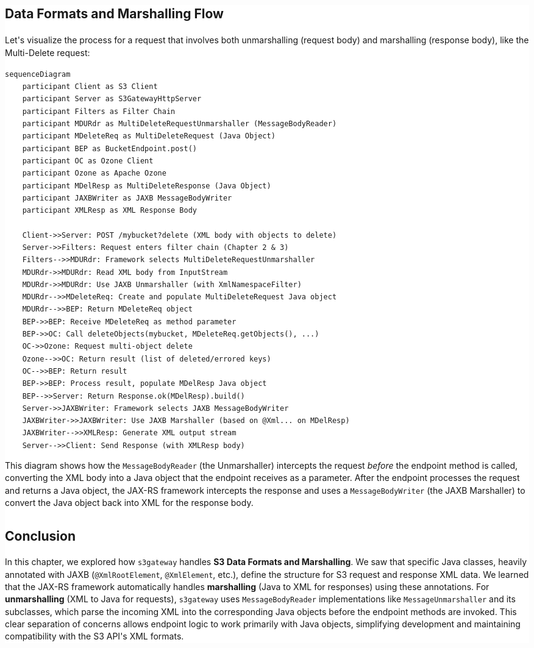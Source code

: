## Data Formats and Marshalling Flow

Let's visualize the process for a request that involves both unmarshalling (request body) and marshalling (response body), like the Multi-Delete request:

```mermaid
sequenceDiagram
    participant Client as S3 Client
    participant Server as S3GatewayHttpServer
    participant Filters as Filter Chain
    participant MDURdr as MultiDeleteRequestUnmarshaller (MessageBodyReader)
    participant MDeleteReq as MultiDeleteRequest (Java Object)
    participant BEP as BucketEndpoint.post()
    participant OC as Ozone Client
    participant Ozone as Apache Ozone
    participant MDelResp as MultiDeleteResponse (Java Object)
    participant JAXBWriter as JAXB MessageBodyWriter
    participant XMLResp as XML Response Body

    Client->>Server: POST /mybucket?delete (XML body with objects to delete)
    Server->>Filters: Request enters filter chain (Chapter 2 & 3)
    Filters-->>MDURdr: Framework selects MultiDeleteRequestUnmarshaller
    MDURdr->>MDURdr: Read XML body from InputStream
    MDURdr->>MDURdr: Use JAXB Unmarshaller (with XmlNamespaceFilter)
    MDURdr-->>MDeleteReq: Create and populate MultiDeleteRequest Java object
    MDURdr-->>BEP: Return MDeleteReq object
    BEP->>BEP: Receive MDeleteReq as method parameter
    BEP->>OC: Call deleteObjects(mybucket, MDeleteReq.getObjects(), ...)
    OC->>Ozone: Request multi-object delete
    Ozone-->>OC: Return result (list of deleted/errored keys)
    OC-->>BEP: Return result
    BEP->>BEP: Process result, populate MDelResp Java object
    BEP-->>Server: Return Response.ok(MDelResp).build()
    Server->>JAXBWriter: Framework selects JAXB MessageBodyWriter
    JAXBWriter->>JAXBWriter: Use JAXB Marshaller (based on @Xml... on MDelResp)
    JAXBWriter-->>XMLResp: Generate XML output stream
    Server-->>Client: Send Response (with XMLResp body)
```

This diagram shows how the `MessageBodyReader` (the Unmarshaller) intercepts the request *before* the endpoint method is called, converting the XML body into a Java object that the endpoint receives as a parameter. After the endpoint processes the request and returns a Java object, the JAX-RS framework intercepts the response and uses a `MessageBodyWriter` (the JAXB Marshaller) to convert the Java object back into XML for the response body.

## Conclusion

In this chapter, we explored how `s3gateway` handles **S3 Data Formats and Marshalling**. We saw that specific Java classes, heavily annotated with JAXB (`@XmlRootElement`, `@XmlElement`, etc.), define the structure for S3 request and response XML data. We learned that the JAX-RS framework automatically handles **marshalling** (Java to XML for responses) using these annotations. For **unmarshalling** (XML to Java for requests), `s3gateway` uses `MessageBodyReader` implementations like `MessageUnmarshaller` and its subclasses, which parse the incoming XML into the corresponding Java objects before the endpoint methods are invoked. This clear separation of concerns allows endpoint logic to work primarily with Java objects, simplifying development and maintaining compatibility with the S3 API's XML formats.
